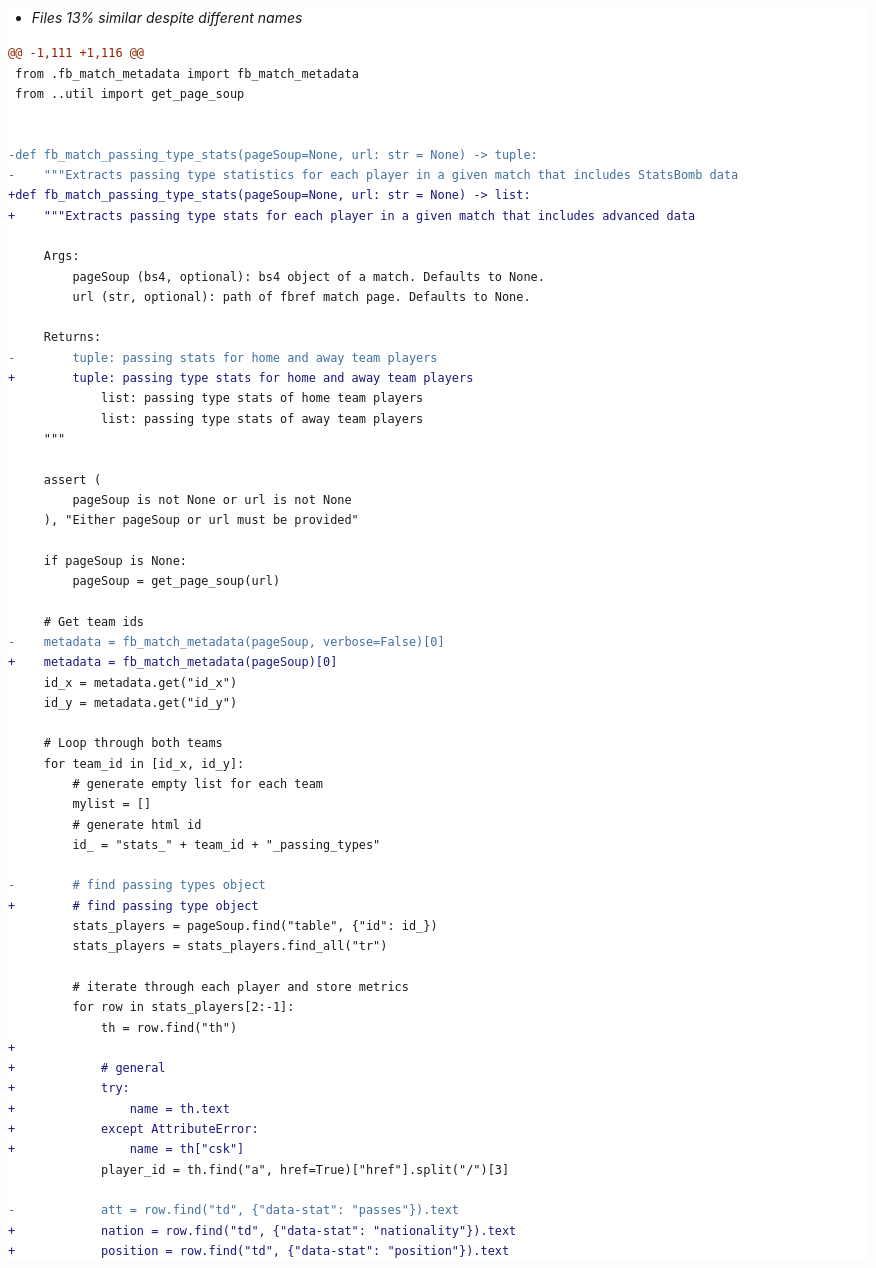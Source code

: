 * *Files 13% similar despite different names*

```diff
@@ -1,111 +1,116 @@
 from .fb_match_metadata import fb_match_metadata
 from ..util import get_page_soup
 
 
-def fb_match_passing_type_stats(pageSoup=None, url: str = None) -> tuple:
-    """Extracts passing type statistics for each player in a given match that includes StatsBomb data
+def fb_match_passing_type_stats(pageSoup=None, url: str = None) -> list:
+    """Extracts passing type stats for each player in a given match that includes advanced data
 
     Args:
         pageSoup (bs4, optional): bs4 object of a match. Defaults to None.
         url (str, optional): path of fbref match page. Defaults to None.
 
     Returns:
-        tuple: passing stats for home and away team players
+        tuple: passing type stats for home and away team players
             list: passing type stats of home team players
             list: passing type stats of away team players
     """
 
     assert (
         pageSoup is not None or url is not None
     ), "Either pageSoup or url must be provided"
 
     if pageSoup is None:
         pageSoup = get_page_soup(url)
 
     # Get team ids
-    metadata = fb_match_metadata(pageSoup, verbose=False)[0]
+    metadata = fb_match_metadata(pageSoup)[0]
     id_x = metadata.get("id_x")
     id_y = metadata.get("id_y")
 
     # Loop through both teams
     for team_id in [id_x, id_y]:
         # generate empty list for each team
         mylist = []
         # generate html id
         id_ = "stats_" + team_id + "_passing_types"
 
-        # find passing types object
+        # find passing type object
         stats_players = pageSoup.find("table", {"id": id_})
         stats_players = stats_players.find_all("tr")
 
         # iterate through each player and store metrics
         for row in stats_players[2:-1]:
             th = row.find("th")
+
+            # general
+            try:
+                name = th.text
+            except AttributeError:
+                name = th["csk"]
             player_id = th.find("a", href=True)["href"].split("/")[3]
 
-            att = row.find("td", {"data-stat": "passes"}).text
+            nation = row.find("td", {"data-stat": "nationality"}).text
+            position = row.find("td", {"data-stat": "position"}).text
```